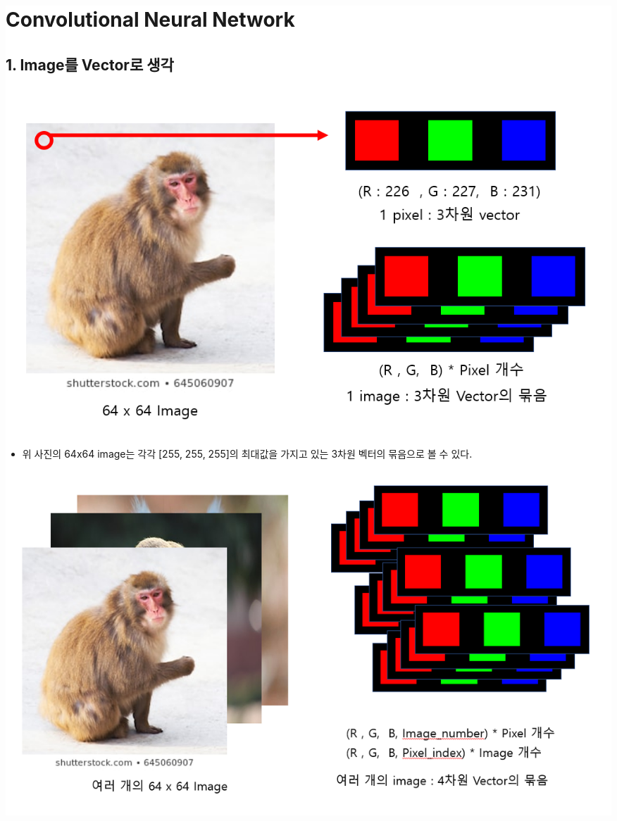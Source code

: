# Convolutional Neural Network

## 1. Image를 Vector로 생각

![CNN_1](image/1.PNG)

- 위 사진의 64x64 image는 각각 [255, 255, 255]의 최대값을 가지고 있는 3차원 벡터의 묶음으로 볼 수 있다.

![CNN_1_2](image/1_2.PNG)
